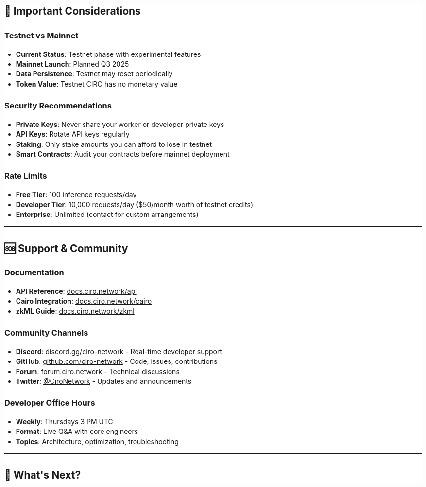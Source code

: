 
## 🚨 Important Considerations

### **Testnet vs Mainnet**
- **Current Status**: Testnet phase with experimental features
- **Mainnet Launch**: Planned Q3 2025
- **Data Persistence**: Testnet may reset periodically
- **Token Value**: Testnet CIRO has no monetary value

### **Security Recommendations**
- **Private Keys**: Never share your worker or developer private keys
- **API Keys**: Rotate API keys regularly
- **Staking**: Only stake amounts you can afford to lose in testnet
- **Smart Contracts**: Audit your contracts before mainnet deployment

### **Rate Limits**
- **Free Tier**: 100 inference requests/day
- **Developer Tier**: 10,000 requests/day ($50/month worth of testnet credits)
- **Enterprise**: Unlimited (contact for custom arrangements)

---

## 🆘 Support & Community

### **Documentation**
- **API Reference**: [docs.ciro.network/api](https://docs.ciro.network/api)
- **Cairo Integration**: [docs.ciro.network/cairo](https://docs.ciro.network/cairo)
- **zkML Guide**: [docs.ciro.network/zkml](https://docs.ciro.network/zkml)

### **Community Channels**
- **Discord**: [discord.gg/ciro-network](https://discord.gg/ciro-network) - Real-time developer support
- **GitHub**: [github.com/ciro-network](https://github.com/ciro-network) - Code, issues, contributions
- **Forum**: [forum.ciro.network](https://forum.ciro.network) - Technical discussions
- **Twitter**: [@CiroNetwork](https://twitter.com/CiroNetwork) - Updates and announcements

### **Developer Office Hours**
- **Weekly**: Thursdays 3 PM UTC
- **Format**: Live Q&A with core engineers
- **Topics**: Architecture, optimization, troubleshooting

---

## 🚀 What's Next?
